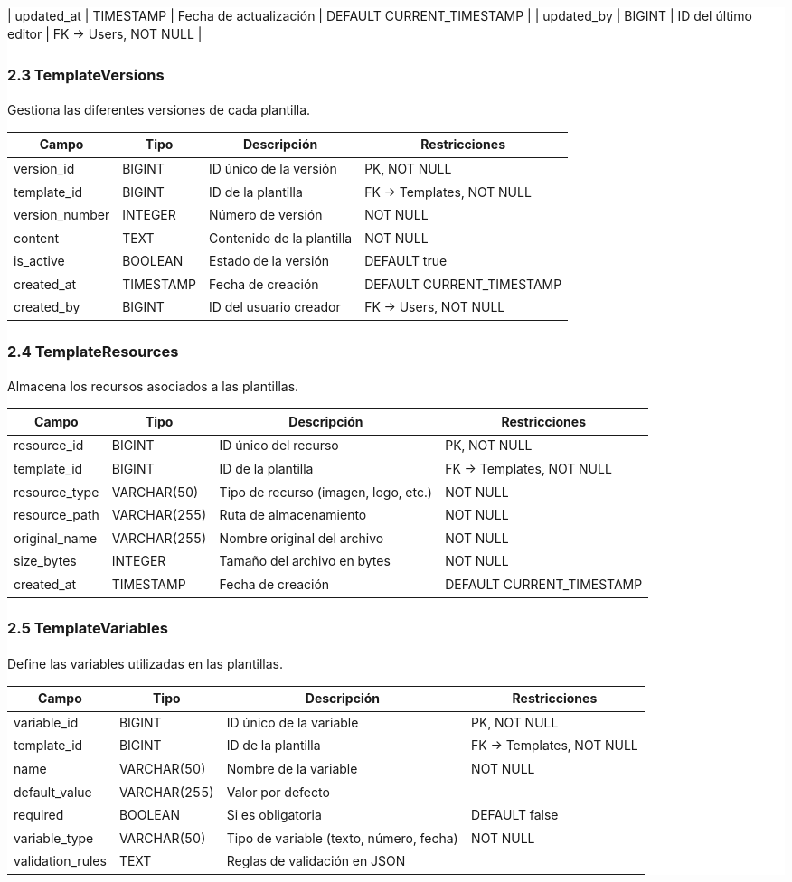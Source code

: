 | updated_at  | TIMESTAMP    | Fecha de actualización   | DEFAULT CURRENT_TIMESTAMP |
| updated_by  | BIGINT       | ID del último editor     | FK -> Users, NOT NULL     |

### 2.3 TemplateVersions

Gestiona las diferentes versiones de cada plantilla.

| Campo          | Tipo      | Descripción               | Restricciones             |
| -------------- | --------- | ------------------------- | ------------------------- |
| version_id     | BIGINT    | ID único de la versión    | PK, NOT NULL              |
| template_id    | BIGINT    | ID de la plantilla        | FK -> Templates, NOT NULL |
| version_number | INTEGER   | Número de versión         | NOT NULL                  |
| content        | TEXT      | Contenido de la plantilla | NOT NULL                  |
| is_active      | BOOLEAN   | Estado de la versión      | DEFAULT true              |
| created_at     | TIMESTAMP | Fecha de creación         | DEFAULT CURRENT_TIMESTAMP |
| created_by     | BIGINT    | ID del usuario creador    | FK -> Users, NOT NULL     |

### 2.4 TemplateResources

Almacena los recursos asociados a las plantillas.

| Campo         | Tipo         | Descripción                          | Restricciones             |
| ------------- | ------------ | ------------------------------------ | ------------------------- |
| resource_id   | BIGINT       | ID único del recurso                 | PK, NOT NULL              |
| template_id   | BIGINT       | ID de la plantilla                   | FK -> Templates, NOT NULL |
| resource_type | VARCHAR(50)  | Tipo de recurso (imagen, logo, etc.) | NOT NULL                  |
| resource_path | VARCHAR(255) | Ruta de almacenamiento               | NOT NULL                  |
| original_name | VARCHAR(255) | Nombre original del archivo          | NOT NULL                  |
| size_bytes    | INTEGER      | Tamaño del archivo en bytes          | NOT NULL                  |
| created_at    | TIMESTAMP    | Fecha de creación                    | DEFAULT CURRENT_TIMESTAMP |

### 2.5 TemplateVariables

Define las variables utilizadas en las plantillas.

| Campo            | Tipo         | Descripción                             | Restricciones             |
| ---------------- | ------------ | --------------------------------------- | ------------------------- |
| variable_id      | BIGINT       | ID único de la variable                 | PK, NOT NULL              |
| template_id      | BIGINT       | ID de la plantilla                      | FK -> Templates, NOT NULL |
| name             | VARCHAR(50)  | Nombre de la variable                   | NOT NULL                  |
| default_value    | VARCHAR(255) | Valor por defecto                       |                           |
| required         | BOOLEAN      | Si es obligatoria                       | DEFAULT false             |
| variable_type    | VARCHAR(50)  | Tipo de variable (texto, número, fecha) | NOT NULL                  |
| validation_rules | TEXT         | Reglas de validación en JSON            |                           |
